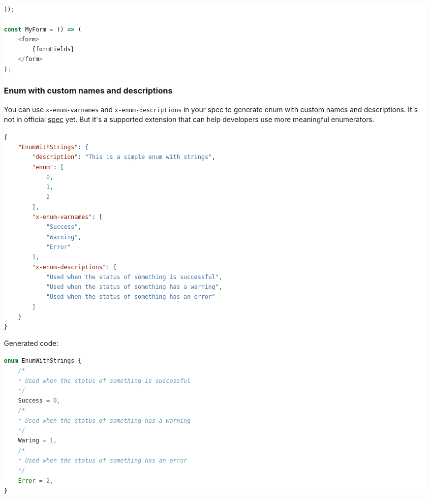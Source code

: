 ```typescript jsx
));

const MyForm = () => (
    <form>
        {formFields}
    </form>
);

```


### Enum with custom names and descriptions
You can use `x-enum-varnames` and `x-enum-descriptions` in your spec to generate enum with custom names and descriptions.
It's not in official [spec](https://github.com/OAI/OpenAPI-Specification/issues/681) yet. But it's a supported extension
that can help developers use more meaningful enumerators.
```json
{
    "EnumWithStrings": {
        "description": "This is a simple enum with strings",
        "enum": [
            0,
            1,
            2
        ],
        "x-enum-varnames": [
            "Success",
            "Warning",
            "Error"
        ],
        "x-enum-descriptions": [
            "Used when the status of something is successful",
            "Used when the status of something has a warning",
            "Used when the status of something has an error"
        ]
    }
}
```

Generated code:
```typescript
enum EnumWithStrings {
    /*
    * Used when the status of something is successful
    */
    Success = 0,
    /*
    * Used when the status of something has a warning
    */
    Waring = 1,
    /*
    * Used when the status of something has an error
    */
    Error = 2,
}
```
